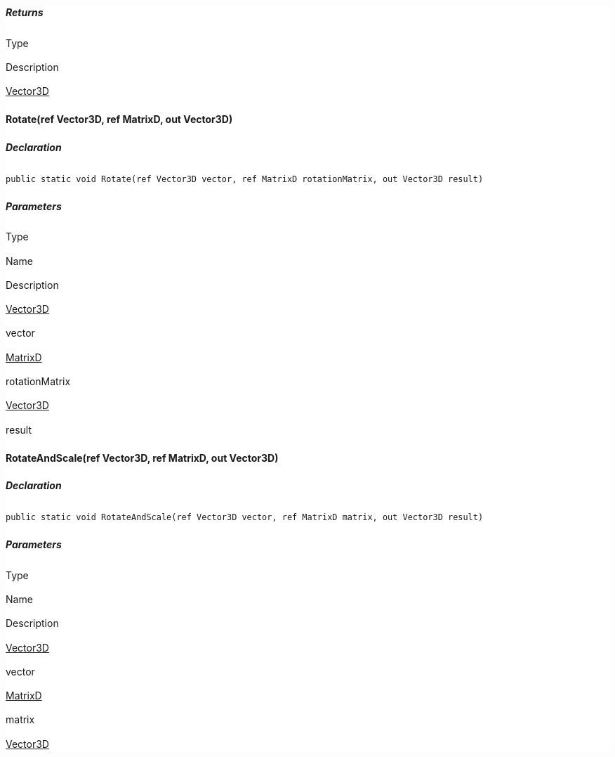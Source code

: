 ##### Returns

Type

Description

[Vector3D](https://keensoftwarehouse.github.io/SpaceEngineersModAPI/api/VRageMath.Vector3D.html)

#### Rotate(ref Vector3D, ref MatrixD, out Vector3D)

##### Declaration

```
public static void Rotate(ref Vector3D vector, ref MatrixD rotationMatrix, out Vector3D result)
```

##### Parameters

Type

Name

Description

[Vector3D](https://keensoftwarehouse.github.io/SpaceEngineersModAPI/api/VRageMath.Vector3D.html)

vector

[MatrixD](https://keensoftwarehouse.github.io/SpaceEngineersModAPI/api/VRageMath.MatrixD.html)

rotationMatrix

[Vector3D](https://keensoftwarehouse.github.io/SpaceEngineersModAPI/api/VRageMath.Vector3D.html)

result

#### RotateAndScale(ref Vector3D, ref MatrixD, out Vector3D)

##### Declaration

```
public static void RotateAndScale(ref Vector3D vector, ref MatrixD matrix, out Vector3D result)
```

##### Parameters

Type

Name

Description

[Vector3D](https://keensoftwarehouse.github.io/SpaceEngineersModAPI/api/VRageMath.Vector3D.html)

vector

[MatrixD](https://keensoftwarehouse.github.io/SpaceEngineersModAPI/api/VRageMath.MatrixD.html)

matrix

[Vector3D](https://keensoftwarehouse.github.io/SpaceEngineersModAPI/api/VRageMath.Vector3D.html)
